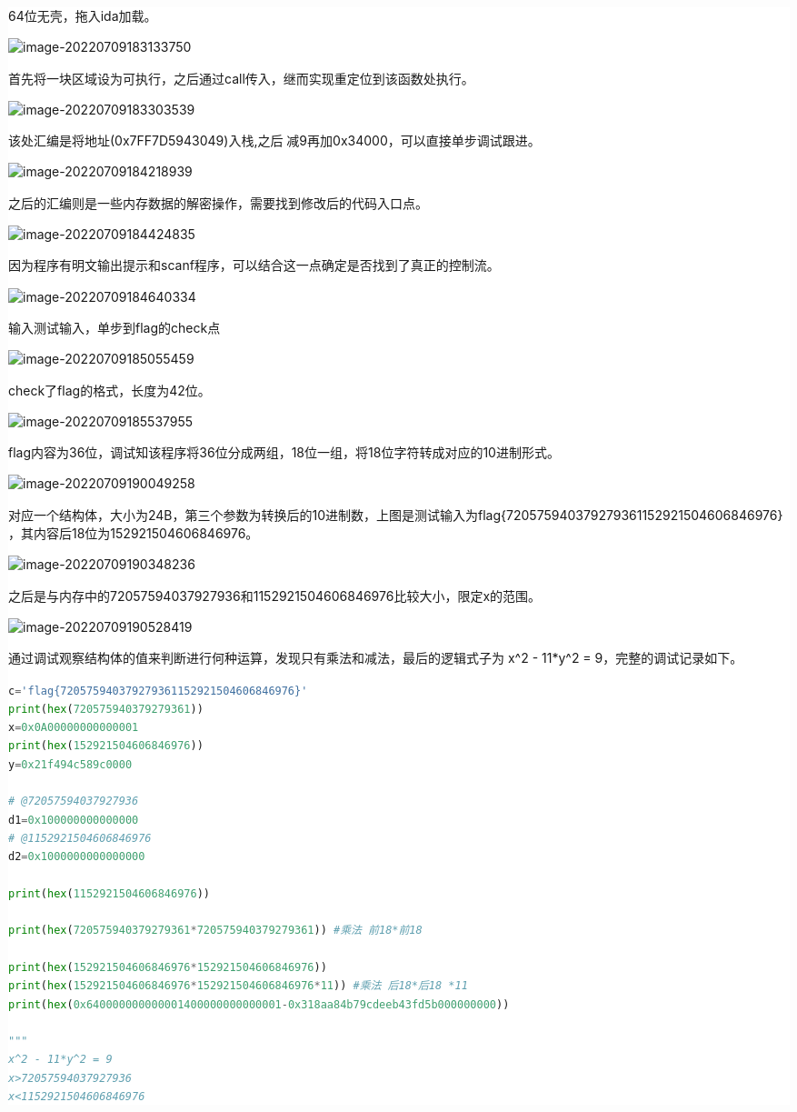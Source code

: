 64位无壳，拖入ida加载。

![image-20220709183133750](https://blog-1309321804.cos.ap-nanjing.myqcloud.com/blog/image-20220709183133750.png)

首先将一块区域设为可执行，之后通过call传入，继而实现重定位到该函数处执行。

![image-20220709183303539](https://blog-1309321804.cos.ap-nanjing.myqcloud.com/blog/image-20220709183303539.png)

该处汇编是将地址(0x7FF7D5943049)入栈,之后 减9再加0x34000，可以直接单步调试跟进。

![image-20220709184218939](https://blog-1309321804.cos.ap-nanjing.myqcloud.com/blog/image-20220709184218939.png)

之后的汇编则是一些内存数据的解密操作，需要找到修改后的代码入口点。

![image-20220709184424835](https://blog-1309321804.cos.ap-nanjing.myqcloud.com/blog/image-20220709184424835.png)

因为程序有明文输出提示和scanf程序，可以结合这一点确定是否找到了真正的控制流。

![image-20220709184640334](https://blog-1309321804.cos.ap-nanjing.myqcloud.com/blog/image-20220709184640334.png)

输入测试输入，单步到flag的check点

![image-20220709185055459](https://blog-1309321804.cos.ap-nanjing.myqcloud.com/blog/image-20220709185055459.png)

check了flag的格式，长度为42位。

![image-20220709185537955](https://blog-1309321804.cos.ap-nanjing.myqcloud.com/blog/image-20220709185537955.png)

flag内容为36位，调试知该程序将36位分成两组，18位一组，将18位字符转成对应的10进制形式。

![image-20220709190049258](https://blog-1309321804.cos.ap-nanjing.myqcloud.com/blog/image-20220709190049258.png)

对应一个结构体，大小为24B，第三个参数为转换后的10进制数，上图是测试输入为flag{720575940379279361152921504606846976} ，其内容后18位为152921504606846976。

![image-20220709190348236](https://blog-1309321804.cos.ap-nanjing.myqcloud.com/blog/image-20220709190348236.png)

之后是与内存中的72057594037927936和1152921504606846976比较大小，限定x的范围。

![image-20220709190528419](https://blog-1309321804.cos.ap-nanjing.myqcloud.com/blog/image-20220709190528419.png)

通过调试观察结构体的值来判断进行何种运算，发现只有乘法和减法，最后的逻辑式子为 x^2 - 11\*y^2 = 9，完整的调试记录如下。

```python
c='flag{720575940379279361152921504606846976}'
print(hex(720575940379279361))
x=0x0A00000000000001
print(hex(152921504606846976))
y=0x21f494c589c0000

# @72057594037927936
d1=0x100000000000000
# @1152921504606846976
d2=0x1000000000000000

print(hex(1152921504606846976))

print(hex(720575940379279361*720575940379279361)) #乘法 前18*前18

print(hex(152921504606846976*152921504606846976))
print(hex(152921504606846976*152921504606846976*11)) #乘法 后18*后18 *11
print(hex(0x640000000000001400000000000001-0x318aa84b79cdeeb43fd5b000000000))

"""
x^2 - 11*y^2 = 9
x>72057594037927936
x<1152921504606846976
```